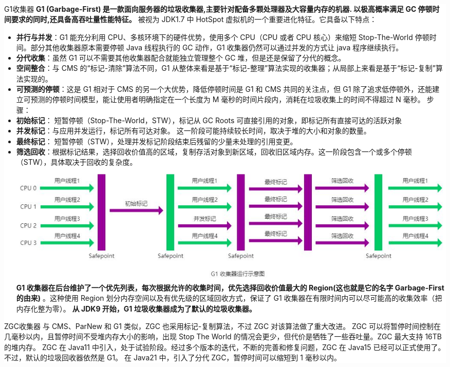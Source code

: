 G1收集器
**G1 (Garbage-First) 是一款面向服务器的垃圾收集器,主要针对配备多颗处理器及大容量内存的机器. 以极高概率满足 GC 停顿时间要求的同时,还具备高吞吐量性能特征。**
被视为 JDK1.7 中 HotSpot 虚拟机的一个重要进化特征。它具备以下特点：
- **并行与并发**：G1 能充分利用 CPU、多核环境下的硬件优势，使用多个 CPU（CPU 或者 CPU 核心）来缩短 Stop-The-World 停顿时间。部分其他收集器原本需要停顿 Java 线程执行的 GC 动作，G1 收集器仍然可以通过并发的方式让 java 程序继续执行。
- **分代收集**：虽然 G1 可以不需要其他收集器配合就能独立管理整个 GC 堆，但是还是保留了分代的概念。
- **空间整合**：与 CMS 的“标记-清除”算法不同，G1 从整体来看是基于“标记-整理”算法实现的收集器；从局部上来看是基于“标记-复制”算法实现的。
- **可预测的停顿**：这是 G1 相对于 CMS 的另一个大优势，降低停顿时间是 G1 和 CMS 共同的关注点，但 G1 除了追求低停顿外，还能建立可预测的停顿时间模型，能让使用者明确指定在一个长度为 M 毫秒的时间片段内，消耗在垃圾收集上的时间不得超过 N 毫秒。
步骤：
- **初始标记**： 短暂停顿（Stop-The-World，STW），标记从 GC Roots 可直接引用的对象，即标记所有直接可达的活跃对象
- **并发标记**：与应用并发运行，标记所有可达对象。 这一阶段可能持续较长时间，取决于堆的大小和对象的数量。
- **最终标记**： 短暂停顿（STW），处理并发标记阶段结束后残留的少量未处理的引用变更。
- **筛选回收**：根据标记结果，选择回收价值高的区域，复制存活对象到新区域，回收旧区域内存。这一阶段包含一个或多个停顿（STW），具体取决于回收的复杂度。
![](Java%E9%9D%A2%E7%BB%8F/javaguide/attachments/88eb64f31ac1413ee1e4b6309950d99b_MD5.jpeg)
**G1 收集器在后台维护了一个优先列表，每次根据允许的收集时间，优先选择回收价值最大的 Region(这也就是它的名字 Garbage-First 的由来)** 。这种使用 Region 划分内存空间以及有优先级的区域回收方式，保证了 G1 收集器在有限时间内可以尽可能高的收集效率（把内存化整为零）。
**从 JDK9 开始，G1 垃圾收集器成为了默认的垃圾收集器。**

ZGC收集器
与 CMS、ParNew 和 G1 类似，ZGC 也采用标记-复制算法，不过 ZGC 对该算法做了重大改进。
ZGC 可以将暂停时间控制在几毫秒以内，且暂停时间不受堆内存大小的影响，出现 Stop The World 的情况会更少，但代价是牺牲了一些吞吐量。ZGC 最大支持 16TB 的堆内存。
ZGC 在 Java11 中引入，处于试验阶段。经过多个版本的迭代，不断的完善和修复问题，ZGC 在 Java15 已经可以正式使用了。
不过，默认的垃圾回收器依然是 G1。
在 Java21 中，引入了分代 ZGC，暂停时间可以缩短到 1 毫秒以内。


